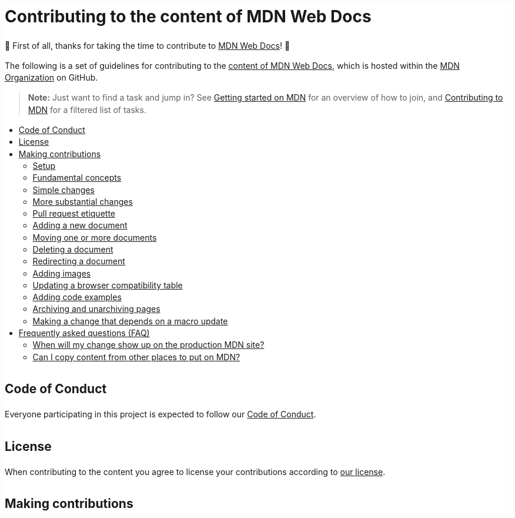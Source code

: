 # Contributing to the content of MDN Web Docs

:tada: First of all, thanks for taking the time to contribute to [MDN Web Docs](https://developer.mozilla.org)! :tada:

The following is a set of guidelines for contributing to the [content of MDN Web Docs](https://github.com/mdn/content), which is hosted within the [MDN Organization](https://github.com/mdn) on GitHub.

> **Note:** Just want to find a task and jump in? See [Getting started on MDN](https://developer.mozilla.org/en-US/docs/MDN/Contribute/Getting_started) for an overview of how to join, and [Contributing to MDN](https://developer.mozilla.org/en-US/docs/MDN/Contribute) for a filtered list of tasks.

* [Code of Conduct](./#code-of-conduct)
* [License](./#license)
* [Making contributions](./#making-contributions)
  * [Setup](./#setup)
  * [Fundamental concepts](./#fundamental-concepts)
  * [Simple changes](./#simple-changes)
  * [More substantial changes](./#more-substantial-changes)
  * [Pull request etiquette](./#pull-request-etiquette)
  * [Adding a new document](./#adding-a-new-document)
  * [Moving one or more documents](./#moving-one-or-more-documents)
  * [Deleting a document](./#deleting-a-document)
  * [Redirecting a document](./#redirecting-a-document)
  * [Adding images](./#adding-images)
  * [Updating a browser compatibility table](./#updating-a-browser-compatibility-table)
  * [Adding code examples](./#adding-code-examples)
  * [Archiving and unarchiving pages](./#archiving-and-unarchiving-pages)
  * [Making a change that depends on a macro update](./#making-a-change-that-depends-on-a-macro-update)
* [Frequently asked questions \(FAQ\)](./#frequently-asked-questions-faq)
  * [When will my change show up on the production MDN site?](./#when-will-my-change-show-up-on-the-production-mdn-site)
  * [Can I copy content from other places to put on MDN?](./#can-i-copy-content-from-other-sources-to-put-on-MDN)

## Code of Conduct

Everyone participating in this project is expected to follow our [Code of Conduct](https://github.com/bgoonz/Knowledge-Bank/tree/d157cab4a536be397d8f7d36c79f7d69d282500a/MDN/content-main/CODE_OF_CONDUCT.md).

## License

When contributing to the content you agree to license your contributions according to [our license](https://github.com/bgoonz/Knowledge-Bank/tree/d157cab4a536be397d8f7d36c79f7d69d282500a/MDN/content-main/LICENSE.md).

## Making contributions
